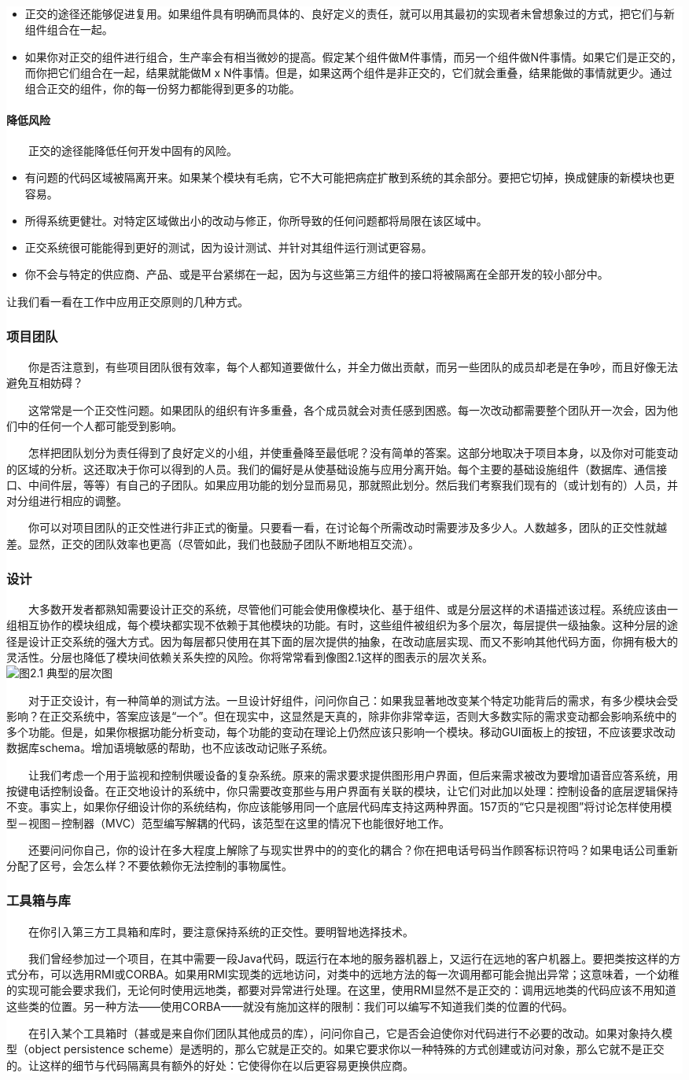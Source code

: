 - 正交的途径还能够促进复用。如果组件具有明确而具体的、良好定义的责任，就可以用其最初的实现者未曾想象过的方式，把它们与新组件组合在一起。

- 如果你对正交的组件进行组合，生产率会有相当微妙的提高。假定某个组件做M件事情，而另一个组件做N件事情。如果它们是正交的，而你把它们组合在一起，结果就能做M x N件事情。但是，如果这两个组件是非正交的，它们就会重叠，结果能做的事情就更少。通过组合正交的组件，你的每一份努力都能得到更多的功能。

#### 降低风险

　　正交的途径能降低任何开发中固有的风险。 

- 有问题的代码区域被隔离开来。如果某个模块有毛病，它不大可能把病症扩散到系统的其余部分。要把它切掉，换成健康的新模块也更容易。

- 所得系统更健壮。对特定区域做出小的改动与修正，你所导致的任何问题都将局限在该区域中。

- 正交系统很可能能得到更好的测试，因为设计测试、并针对其组件运行测试更容易。

- 你不会与特定的供应商、产品、或是平台紧绑在一起，因为与这些第三方组件的接口将被隔离在全部开发的较小部分中。

让我们看一看在工作中应用正交原则的几种方式。

 

### 项目团队

　　你是否注意到，有些项目团队很有效率，每个人都知道要做什么，并全力做出贡献，而另一些团队的成员却老是在争吵，而且好像无法避免互相妨碍？

　　这常常是一个正交性问题。如果团队的组织有许多重叠，各个成员就会对责任感到困惑。每一次改动都需要整个团队开一次会，因为他们中的任何一个人都可能受到影响。

　　怎样把团队划分为责任得到了良好定义的小组，并使重叠降至最低呢？没有简单的答案。这部分地取决于项目本身，以及你对可能变动的区域的分析。这还取决于你可以得到的人员。我们的偏好是从使基础设施与应用分离开始。每个主要的基础设施组件（数据库、通信接口、中间件层，等等）有自己的子团队。如果应用功能的划分显而易见，那就照此划分。然后我们考察我们现有的（或计划有的）人员，并对分组进行相应的调整。

　　你可以对项目团队的正交性进行非正式的衡量。只要看一看，在讨论每个所需改动时需要涉及多少人。人数越多，团队的正交性就越差。显然，正交的团队效率也更高（尽管如此，我们也鼓励子团队不断地相互交流）。

 

### 设计

　　大多数开发者都熟知需要设计正交的系统，尽管他们可能会使用像模块化、基于组件、或是分层这样的术语描述该过程。系统应该由一组相互协作的模块组成，每个模块都实现不依赖于其他模块的功能。有时，这些组件被组织为多个层次，每层提供一级抽象。这种分层的途径是设计正交系统的强大方式。因为每层都只使用在其下面的层次提供的抽象，在改动底层实现、而又不影响其他代码方面，你拥有极大的灵活性。分层也降低了模块间依赖关系失控的风险。你将常常看到像图2.1这样的图表示的层次关系。  
![图2.1 典型的层次图](https://github.com/shuzang/image/raw/master/%E7%A8%8B%E5%BA%8F%E5%91%98%E4%BF%AE%E7%82%BC%E4%B9%8B%E9%81%93/%E5%85%B8%E5%9E%8B%E7%9A%84%E5%B1%82%E6%AC%A1%E5%9B%BE.png?raw=true)

　　对于正交设计，有一种简单的测试方法。一旦设计好组件，问问你自己：如果我显著地改变某个特定功能背后的需求，有多少模块会受影响？在正交系统中，答案应该是“一个”。但在现实中，这显然是天真的，除非你非常幸运，否则大多数实际的需求变动都会影响系统中的多个功能。但是，如果你根据功能分析变动，每个功能的变动在理论上仍然应该只影响一个模块。移动GUI面板上的按钮，不应该要求改动数据库schema。增加语境敏感的帮助，也不应该改动记账子系统。

　　让我们考虑一个用于监视和控制供暖设备的复杂系统。原来的需求要求提供图形用户界面，但后来需求被改为要增加语音应答系统，用按键电话控制设备。在正交地设计的系统中，你只需要改变那些与用户界面有关联的模块，让它们对此加以处理：控制设备的底层逻辑保持不变。事实上，如果你仔细设计你的系统结构，你应该能够用同一个底层代码库支持这两种界面。157页的“它只是视图”将讨论怎样使用模型－视图－控制器（MVC）范型编写解耦的代码，该范型在这里的情况下也能很好地工作。

　　还要问问你自己，你的设计在多大程度上解除了与现实世界中的的变化的耦合？你在把电话号码当作顾客标识符吗？如果电话公司重新分配了区号，会怎么样？不要依赖你无法控制的事物属性。

### 工具箱与库

　　在你引入第三方工具箱和库时，要注意保持系统的正交性。要明智地选择技术。

　　我们曾经参加过一个项目，在其中需要一段Java代码，既运行在本地的服务器机器上，又运行在远地的客户机器上。要把类按这样的方式分布，可以选用RMI或CORBA。如果用RMI实现类的远地访问，对类中的远地方法的每一次调用都可能会抛出异常；这意味着，一个幼稚的实现可能会要求我们，无论何时使用远地类，都要对异常进行处理。在这里，使用RMI显然不是正交的：调用远地类的代码应该不用知道这些类的位置。另一种方法——使用CORBA——就没有施加这样的限制：我们可以编写不知道我们类的位置的代码。

　　在引入某个工具箱时（甚或是来自你们团队其他成员的库），问问你自己，它是否会迫使你对代码进行不必要的改动。如果对象持久模型（object persistence scheme）是透明的，那么它就是正交的。如果它要求你以一种特殊的方式创建或访问对象，那么它就不是正交的。让这样的细节与代码隔离具有额外的好处：它使得你在以后更容易更换供应商。
